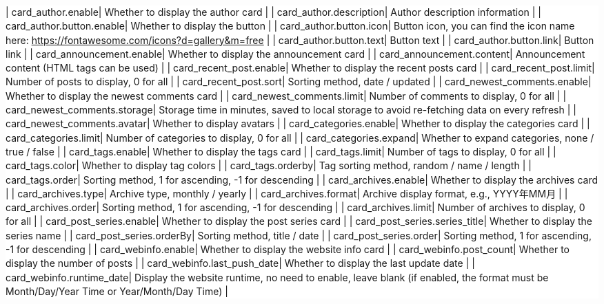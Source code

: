 | card_author.enable| Whether to display the author card                                                   |
| card_author.description| Author description information                                                     |
| card_author.button.enable| Whether to display the button                                                     |
| card_author.button.icon| Button icon, you can find the icon name here: https://fontawesome.com/icons?d=gallery&m=free |
| card_author.button.text| Button text                                                                         |
| card_author.button.link| Button link                                                                         |
| card_announcement.enable| Whether to display the announcement card                                           |
| card_announcement.content| Announcement content (HTML tags can be used)                                       |
| card_recent_post.enable| Whether to display the recent posts card                                           |
| card_recent_post.limit| Number of posts to display, 0 for all                                               |
| card_recent_post.sort| Sorting method, date / updated                                                      |
| card_newest_comments.enable| Whether to display the newest comments card                                        |
| card_newest_comments.limit| Number of comments to display, 0 for all                                           |
| card_newest_comments.storage| Storage time in minutes, saved to local storage to avoid re-fetching data on every refresh |
| card_newest_comments.avatar| Whether to display avatars                                                         |
| card_categories.enable| Whether to display the categories card                                              |
| card_categories.limit| Number of categories to display, 0 for all                                          |
| card_categories.expand| Whether to expand categories, none / true / false                                   |
| card_tags.enable| Whether to display the tags card                                                     |
| card_tags.limit| Number of tags to display, 0 for all                                                 |
| card_tags.color| Whether to display tag colors                                                        |
| card_tags.orderby| Tag sorting method, random / name / length                                           |
| card_tags.order| Sorting method, 1 for ascending, -1 for descending                                   |
| card_archives.enable| Whether to display the archives card                                                |
| card_archives.type| Archive type, monthly / yearly                                                      |
| card_archives.format| Archive display format, e.g., YYYY年MM月                                            |
| card_archives.order| Sorting method, 1 for ascending, -1 for descending                                   |
| card_archives.limit| Number of archives to display, 0 for all                                            |
| card_post_series.enable| Whether to display the post series card                                            |
| card_post_series.series_title| Whether to display the series name                                                |
| card_post_series.orderBy| Sorting method, title / date                                                       |
| card_post_series.order| Sorting method, 1 for ascending, -1 for descending                                  |
| card_webinfo.enable| Whether to display the website info card                                            |
| card_webinfo.post_count| Whether to display the number of posts                                              |
| card_webinfo.last_push_date| Whether to display the last update date                                            |
| card_webinfo.runtime_date| Display the website runtime, no need to enable, leave blank (if enabled, the format must be Month/Day/Year Time or Year/Month/Day Time) |
